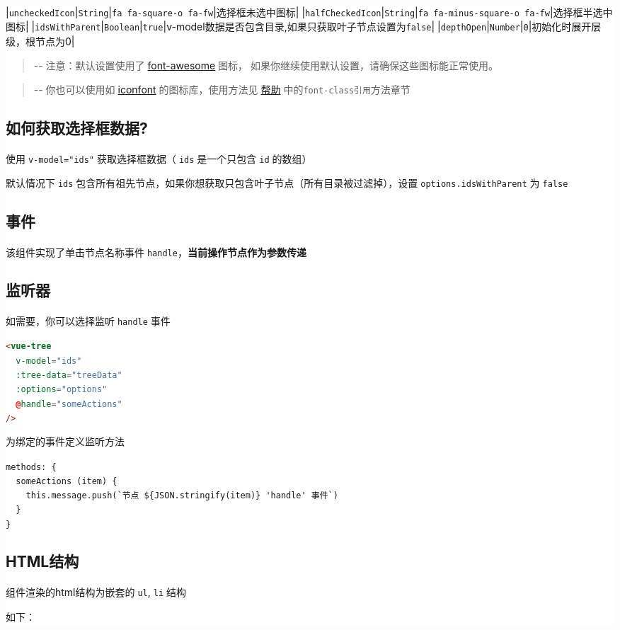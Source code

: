 |`uncheckedIcon`|`String`|`fa fa-square-o fa-fw`|选择框未选中图标|
|`halfCheckedIcon`|`String`|`fa fa-minus-square-o fa-fw`|选择框半选中图标|
|`idsWithParent`|`Boolean`|`true`|v-model数据是否包含目录,如果只获取叶子节点设置为`false`|
|`depthOpen`|`Number`|`0`|初始化时展开层级，根节点为0|

> -- 注意：默认设置使用了 [font-awesome](http://fontawesome.io/) 图标，
如果你继续使用默认设置，请确保这些图标能正常使用。

> -- 你也可以使用如 [iconfont](http://www.iconfont.cn/) 的图标库，使用方法见
 [帮助](http://www.iconfont.cn/help/detail?spm=a313x.7781069.1998910419.14&helptype=code) 
 中的`font-class引用`方法章节
  
## 如何获取选择框数据?

使用 `v-model="ids"` 获取选择框数据（ `ids` 是一个只包含 `id` 的数组）
  
默认情况下 `ids` 包含所有祖先节点，如果你想获取只包含叶子节点（所有目录被过滤掉），设置 `options.idsWithParent` 为 `false`

## 事件

该组件实现了单击节点名称事件 `handle`，**当前操作节点作为参数传递**

## 监听器

如需要，你可以选择监听 `handle` 事件

```html
<vue-tree 
  v-model="ids"
  :tree-data="treeData"
  :options="options"
  @handle="someActions"
/>

```

为绑定的事件定义监听方法

```
methods: {
  someActions (item) {
    this.message.push(`节点 ${JSON.stringify(item)} 'handle' 事件`)
  }
}
```

## HTML结构

组件渲染的html结构为嵌套的 `ul`, `li` 结构

如下：
